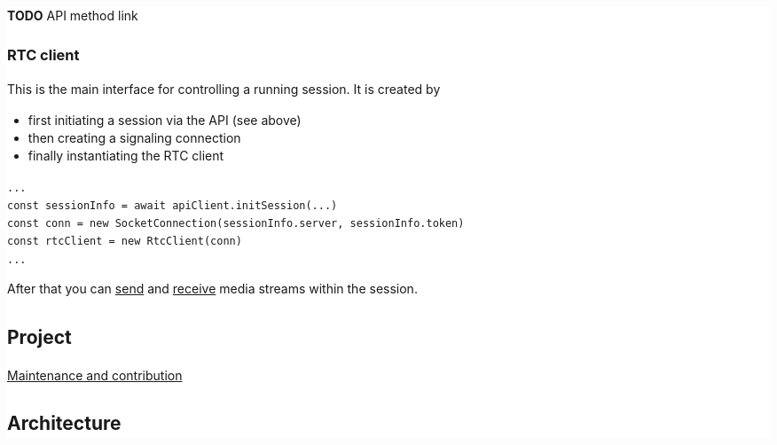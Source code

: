 **TODO** API method link

### RTC client

This is the main interface for controlling a running session.
It is created by
- first initiating a session via the API (see above)
- then creating a signaling connection
- finally instantiating the RTC client

```
...
const sessionInfo = await apiClient.initSession(...)
const conn = new SocketConnection(sessionInfo.server, sessionInfo.token)
const rtcClient = new RtcClient(conn)
...
```

After that you can [send](#rtc-client-send-stream) and [receive](#rtc-client-receive-stream) media streams within the session.


## Project
[Maintenance and contribution](./docs/project.md)

## Architecture

